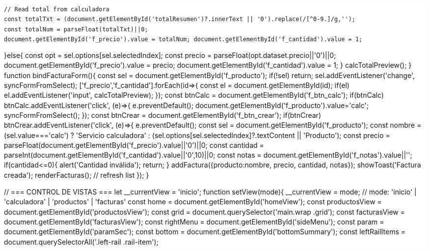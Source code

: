     // Read total from calculadora
    const totalTxt = (document.getElementById('totalResumen')?.innerText || '0').replace(/[^0-9.]/g,'');
    const totalNum = parseFloat(totalTxt)||0;
    document.getElementById('f_precio').value = totalNum; document.getElementById('f_cantidad').value = 1;
  }else{
    const opt = sel.options[sel.selectedIndex];
    const precio = parseFloat(opt.dataset.precio||'0')||0;
    document.getElementById('f_precio').value = precio; document.getElementById('f_cantidad').value = 1;
  }
  calcTotalPreview();
}
function bindFacturaForm(){
  const sel = document.getElementById('f_producto'); if(!sel) return;
  sel.addEventListener('change', syncFormFromSelect);
  ['f_precio','f_cantidad'].forEach(id=>{
    const el = document.getElementById(id); if(el) el.addEventListener('input', calcTotalPreview);
  });
  const btnCalc = document.getElementById('f_btn_calc'); if(btnCalc) btnCalc.addEventListener('click', (e)=>{
    e.preventDefault();
    document.getElementById('f_producto').value='calc';
    syncFormFromSelect();
  });
  const btnCrear = document.getElementById('f_btn_crear'); if(btnCrear) btnCrear.addEventListener('click', (e)=>{
    e.preventDefault();
    const sel = document.getElementById('f_producto');
    const nombre = (sel.value==='calc') ? 'Servicio calculadora' : (sel.options[sel.selectedIndex]?.textContent || 'Producto');
    const precio = parseFloat(document.getElementById('f_precio').value||'0')||0;
    const cantidad = parseInt(document.getElementById('f_cantidad').value||'0',10)||0;
    const notas = document.getElementById('f_notas').value||'';
    if(cantidad<=0){ alert('Cantidad inválida'); return; }
    addFactura({producto:nombre, precio, cantidad, notas});
    showToast('Factura creada');
    renderFacturas(); // refresh list
  });
}

// === CONTROL DE VISTAS ===
let __currentView = 'inicio';
function setView(mode){
  __currentView = mode;
  // mode: 'inicio' | 'calculadora' | 'productos' | 'facturas'
  const home = document.getElementById('homeView');
  const productosView = document.getElementById('productosView');
  const grid = document.querySelector('main.wrap .grid');
  const facturasView = document.getElementById('facturasView');
  const rightMenu = document.getElementById('sideMenu');
  const param = document.getElementById('paramSec');
  const bottom = document.getElementById('bottomSummary');
  const leftRailItems = document.querySelectorAll('.left-rail .rail-item');
